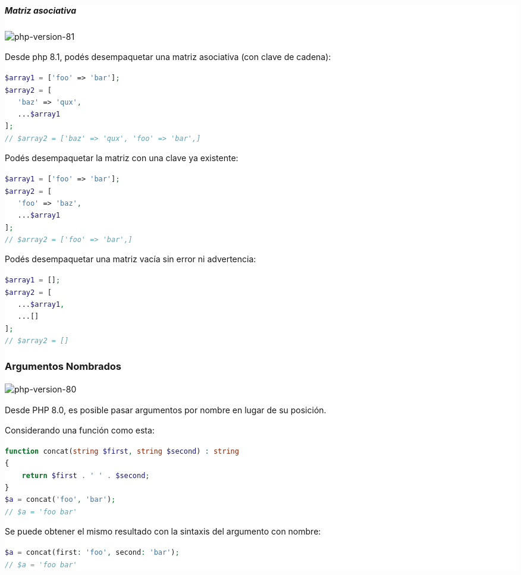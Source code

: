 ##### Matriz asociativa

![php-version-81](https://shields.io/badge/php->=8.1-blue)

Desde php 8.1, podés desempaquetar una matriz asociativa (con clave de cadena):

```php
$array1 = ['foo' => 'bar'];
$array2 = [
   'baz' => 'qux',
   ...$array1
];
// $array2 = ['baz' => 'qux', 'foo' => 'bar',]
```

Podés desempaquetar la matriz con una clave ya existente:

```php
$array1 = ['foo' => 'bar'];
$array2 = [
   'foo' => 'baz',
   ...$array1
];
// $array2 = ['foo' => 'bar',]
```

Podés desempaquetar una matriz vacía sin error ni advertencia:

```php
$array1 = [];
$array2 = [
   ...$array1,
   ...[]
];
// $array2 = []
```

### Argumentos Nombrados

![php-version-80](https://shields.io/badge/php->=8.0-blue)

Desde PHP 8.0, es posible pasar argumentos por nombre en lugar de su posición.

Considerando una función como esta:

```php
function concat(string $first, string $second) : string
{
    return $first . ' ' . $second;
}
$a = concat('foo', 'bar');
// $a = 'foo bar'
```

Se puede obtener el mismo resultado con la sintaxis del argumento con nombre:

```php
$a = concat(first: 'foo', second: 'bar');
// $a = 'foo bar'
```
